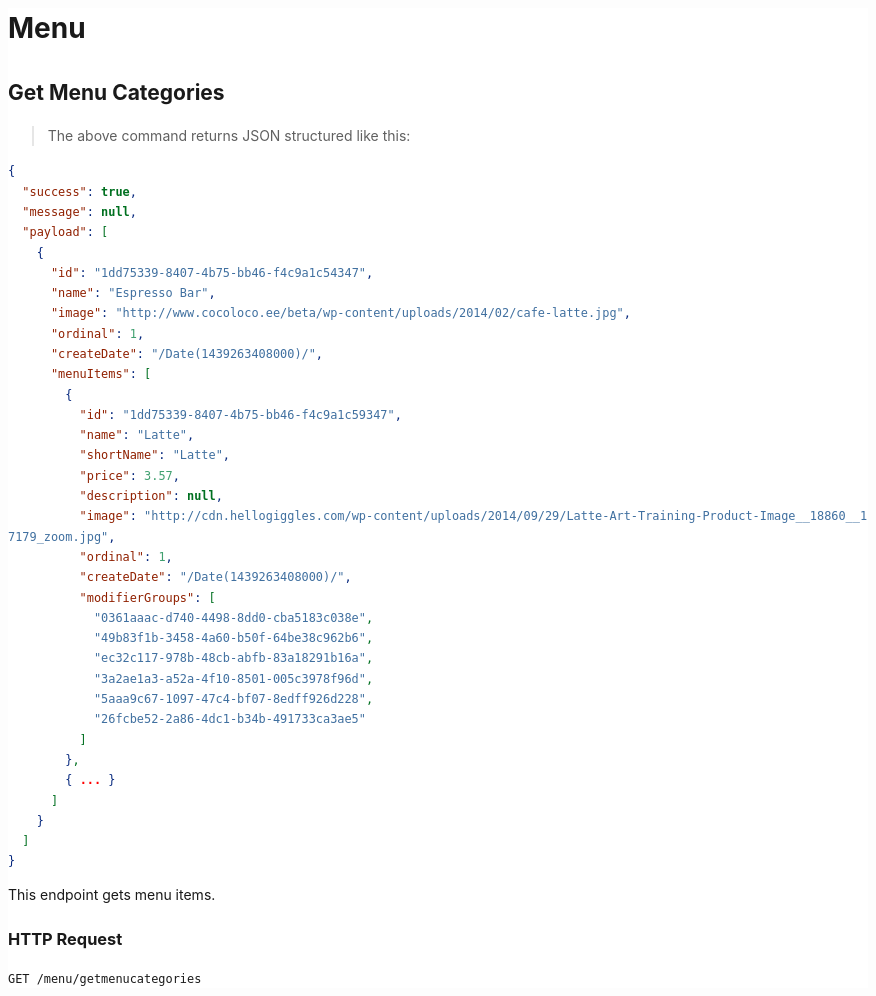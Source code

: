 


# Menu

## Get Menu Categories

> The above command returns JSON structured like this:

```json
{
  "success": true,
  "message": null,
  "payload": [
    {
      "id": "1dd75339-8407-4b75-bb46-f4c9a1c54347",
      "name": "Espresso Bar",
      "image": "http://www.cocoloco.ee/beta/wp-content/uploads/2014/02/cafe-latte.jpg",
      "ordinal": 1,
      "createDate": "/Date(1439263408000)/",
      "menuItems": [
        {
          "id": "1dd75339-8407-4b75-bb46-f4c9a1c59347",
          "name": "Latte",
          "shortName": "Latte",
          "price": 3.57,
          "description": null,
          "image": "http://cdn.hellogiggles.com/wp-content/uploads/2014/09/29/Latte-Art-Training-Product-Image__18860__17179_zoom.jpg",
          "ordinal": 1,
          "createDate": "/Date(1439263408000)/",
          "modifierGroups": [
            "0361aaac-d740-4498-8dd0-cba5183c038e",
            "49b83f1b-3458-4a60-b50f-64be38c962b6",
            "ec32c117-978b-48cb-abfb-83a18291b16a",
            "3a2ae1a3-a52a-4f10-8501-005c3978f96d",
            "5aaa9c67-1097-47c4-bf07-8edff926d228",
            "26fcbe52-2a86-4dc1-b34b-491733ca3ae5"
          ]
        },
        { ... }
      ]
    }
  ]
}
```

This endpoint gets menu items.

### HTTP Request

`GET /menu/getmenucategories`
